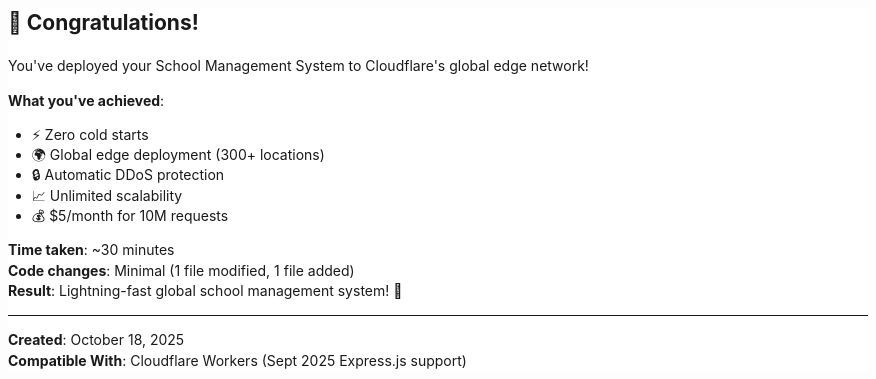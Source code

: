 
## 🎉 Congratulations!

You've deployed your School Management System to Cloudflare's global edge network!

**What you've achieved**:
- ⚡ Zero cold starts
- 🌍 Global edge deployment (300+ locations)
- 🔒 Automatic DDoS protection
- 📈 Unlimited scalability
- 💰 $5/month for 10M requests

**Time taken**: ~30 minutes  
**Code changes**: Minimal (1 file modified, 1 file added)  
**Result**: Lightning-fast global school management system! 🚀

---

**Created**: October 18, 2025  
**Compatible With**: Cloudflare Workers (Sept 2025 Express.js support)
